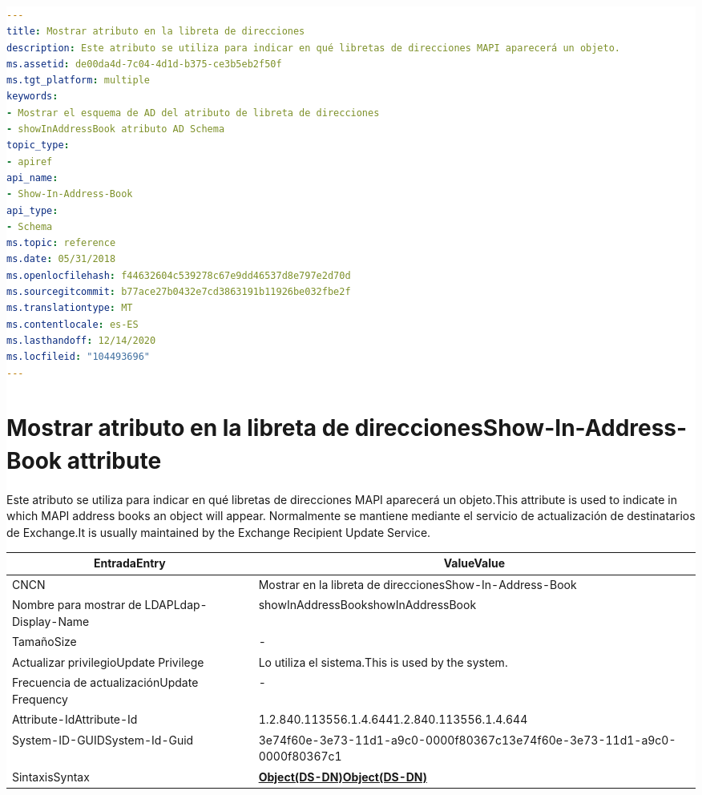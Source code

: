 ```yaml
---
title: Mostrar atributo en la libreta de direcciones
description: Este atributo se utiliza para indicar en qué libretas de direcciones MAPI aparecerá un objeto.
ms.assetid: de00da4d-7c04-4d1d-b375-ce3b5eb2f50f
ms.tgt_platform: multiple
keywords:
- Mostrar el esquema de AD del atributo de libreta de direcciones
- showInAddressBook atributo AD Schema
topic_type:
- apiref
api_name:
- Show-In-Address-Book
api_type:
- Schema
ms.topic: reference
ms.date: 05/31/2018
ms.openlocfilehash: f44632604c539278c67e9dd46537d8e797e2d70d
ms.sourcegitcommit: b77ace27b0432e7cd3863191b11926be032fbe2f
ms.translationtype: MT
ms.contentlocale: es-ES
ms.lasthandoff: 12/14/2020
ms.locfileid: "104493696"
---
```

# <a name="show-in-address-book-attribute"></a><span data-ttu-id="e9e79-105">Mostrar atributo en la libreta de direcciones</span><span class="sxs-lookup"><span data-stu-id="e9e79-105">Show-In-Address-Book attribute</span></span>

<span data-ttu-id="e9e79-106">Este atributo se utiliza para indicar en qué libretas de direcciones MAPI aparecerá un objeto.</span><span class="sxs-lookup"><span data-stu-id="e9e79-106">This attribute is used to indicate in which MAPI address books an object will appear.</span></span> <span data-ttu-id="e9e79-107">Normalmente se mantiene mediante el servicio de actualización de destinatarios de Exchange.</span><span class="sxs-lookup"><span data-stu-id="e9e79-107">It is usually maintained by the Exchange Recipient Update Service.</span></span>



| <span data-ttu-id="e9e79-108">Entrada</span><span class="sxs-lookup"><span data-stu-id="e9e79-108">Entry</span></span> | <span data-ttu-id="e9e79-109">Value</span><span class="sxs-lookup"><span data-stu-id="e9e79-109">Value</span></span> |
|-------------------|-----------------------------------------|
| <span data-ttu-id="e9e79-110">CN</span><span class="sxs-lookup"><span data-stu-id="e9e79-110">CN</span></span>                | <span data-ttu-id="e9e79-111">Mostrar en la libreta de direcciones</span><span class="sxs-lookup"><span data-stu-id="e9e79-111">Show-In-Address-Book</span></span>                    |
| <span data-ttu-id="e9e79-112">Nombre para mostrar de LDAP</span><span class="sxs-lookup"><span data-stu-id="e9e79-112">Ldap-Display-Name</span></span> | <span data-ttu-id="e9e79-113">showInAddressBook</span><span class="sxs-lookup"><span data-stu-id="e9e79-113">showInAddressBook</span></span>                       |
| <span data-ttu-id="e9e79-114">Tamaño</span><span class="sxs-lookup"><span data-stu-id="e9e79-114">Size</span></span>              | \-                                      |
| <span data-ttu-id="e9e79-115">Actualizar privilegio</span><span class="sxs-lookup"><span data-stu-id="e9e79-115">Update Privilege</span></span>  | <span data-ttu-id="e9e79-116">Lo utiliza el sistema.</span><span class="sxs-lookup"><span data-stu-id="e9e79-116">This is used by the system.</span></span>             |
| <span data-ttu-id="e9e79-117">Frecuencia de actualización</span><span class="sxs-lookup"><span data-stu-id="e9e79-117">Update Frequency</span></span>  | \-                                      |
| <span data-ttu-id="e9e79-118">Attribute-Id</span><span class="sxs-lookup"><span data-stu-id="e9e79-118">Attribute-Id</span></span>      | <span data-ttu-id="e9e79-119">1.2.840.113556.1.4.644</span><span class="sxs-lookup"><span data-stu-id="e9e79-119">1.2.840.113556.1.4.644</span></span>                  |
| <span data-ttu-id="e9e79-120">System-ID-GUID</span><span class="sxs-lookup"><span data-stu-id="e9e79-120">System-Id-Guid</span></span>    | <span data-ttu-id="e9e79-121">3e74f60e-3e73-11d1-a9c0-0000f80367c1</span><span class="sxs-lookup"><span data-stu-id="e9e79-121">3e74f60e-3e73-11d1-a9c0-0000f80367c1</span></span>    |
| <span data-ttu-id="e9e79-122">Sintaxis</span><span class="sxs-lookup"><span data-stu-id="e9e79-122">Syntax</span></span>            | [<span data-ttu-id="e9e79-123">**Object(DS-DN)**</span><span class="sxs-lookup"><span data-stu-id="e9e79-123">**Object(DS-DN)**</span></span>](s-object-ds-dn.md) |
